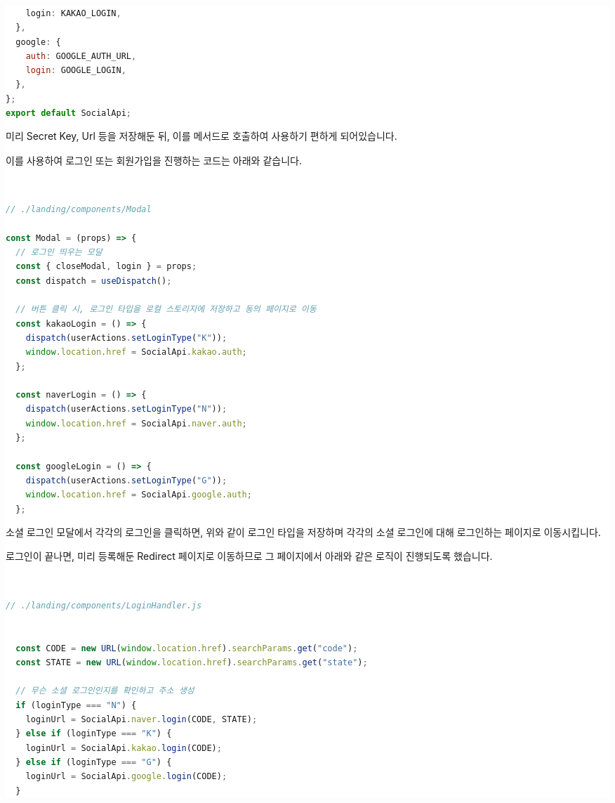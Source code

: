 ```js
    login: KAKAO_LOGIN,
  },
  google: {
    auth: GOOGLE_AUTH_URL,
    login: GOOGLE_LOGIN,
  },
};
export default SocialApi;
```

미리 Secret Key, Url 등을 저장해둔 뒤, 이를 메서드로 호출하여 사용하기 편하게 되어있습니다.

이를 사용하여 로그인 또는 회원가입을 진행하는 코드는 아래와 같습니다.

<br>

```js
// ./landing/components/Modal

const Modal = (props) => {
  // 로그인 띄우는 모달
  const { closeModal, login } = props;
  const dispatch = useDispatch();

  // 버튼 클릭 시, 로그인 타입을 로컬 스토리지에 저장하고 동의 페이지로 이동
  const kakaoLogin = () => {
    dispatch(userActions.setLoginType("K"));
    window.location.href = SocialApi.kakao.auth;
  };

  const naverLogin = () => {
    dispatch(userActions.setLoginType("N"));
    window.location.href = SocialApi.naver.auth;
  };

  const googleLogin = () => {
    dispatch(userActions.setLoginType("G"));
    window.location.href = SocialApi.google.auth;
  };
```

소셜 로그인 모달에서 각각의 로그인을 클릭하면, 위와 같이 로그인 타입을 저장하며 각각의 소셜 로그인에 대해 로그인하는 페이지로 이동시킵니다.

로그인이 끝나면, 미리 등록해둔 Redirect 페이지로 이동하므로 그 페이지에서 아래와 같은 로직이 진행되도록 했습니다.

<br>

```js
// ./landing/components/LoginHandler.js


  const CODE = new URL(window.location.href).searchParams.get("code");
  const STATE = new URL(window.location.href).searchParams.get("state");

  // 무슨 소셜 로그인인지를 확인하고 주소 생성
  if (loginType === "N") {
    loginUrl = SocialApi.naver.login(CODE, STATE);
  } else if (loginType === "K") {
    loginUrl = SocialApi.kakao.login(CODE);
  } else if (loginType === "G") {
    loginUrl = SocialApi.google.login(CODE);
  }

```
